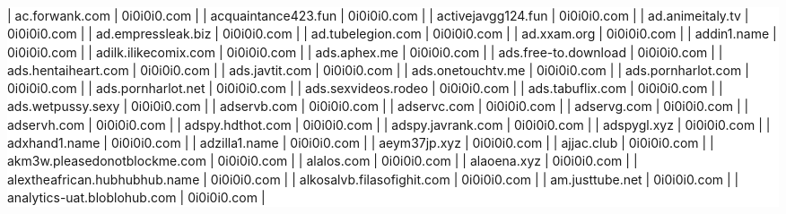| ac.forwank.com | 0i0i0i0.com |
| acquaintance423.fun | 0i0i0i0.com |
| activejavgg124.fun | 0i0i0i0.com |
| ad.animeitaly.tv | 0i0i0i0.com |
| ad.empressleak.biz | 0i0i0i0.com |
| ad.tubelegion.com | 0i0i0i0.com |
| ad.xxam.org | 0i0i0i0.com |
| addin1.name | 0i0i0i0.com |
| adilk.ilikecomix.com | 0i0i0i0.com |
| ads.aphex.me | 0i0i0i0.com |
| ads.free-to.download | 0i0i0i0.com |
| ads.hentaiheart.com | 0i0i0i0.com |
| ads.javtit.com | 0i0i0i0.com |
| ads.onetouchtv.me | 0i0i0i0.com |
| ads.pornharlot.com | 0i0i0i0.com |
| ads.pornharlot.net | 0i0i0i0.com |
| ads.sexvideos.rodeo | 0i0i0i0.com |
| ads.tabuflix.com | 0i0i0i0.com |
| ads.wetpussy.sexy | 0i0i0i0.com |
| adservb.com | 0i0i0i0.com |
| adservc.com | 0i0i0i0.com |
| adservg.com | 0i0i0i0.com |
| adservh.com | 0i0i0i0.com |
| adspy.hdthot.com | 0i0i0i0.com |
| adspy.javrank.com | 0i0i0i0.com |
| adspygl.xyz | 0i0i0i0.com |
| adxhand1.name | 0i0i0i0.com |
| adzilla1.name | 0i0i0i0.com |
| aeym37jp.xyz | 0i0i0i0.com |
| ajjac.club | 0i0i0i0.com |
| akm3w.pleasedonotblockme.com | 0i0i0i0.com |
| alalos.com | 0i0i0i0.com |
| alaoena.xyz | 0i0i0i0.com |
| alextheafrican.hubhubhub.name | 0i0i0i0.com |
| alkosalvb.filasofighit.com | 0i0i0i0.com |
| am.justtube.net | 0i0i0i0.com |
| analytics-uat.bloblohub.com | 0i0i0i0.com |